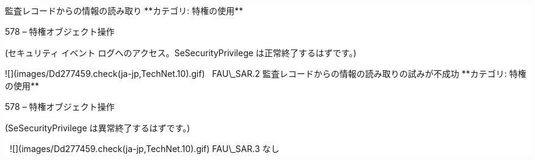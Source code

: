 </td>
<td style="border:1px solid black;">
監査レコードからの情報の読み取り

</td>
<td style="border:1px solid black;">
**カテゴリ: 特権の使用**
  
578 – 特権オブジェクト操作
  
(セキュリティ イベント ログへのアクセス。SeSecurityPrivilege は正常終了するはずです。)

</td>
<td style="border:1px solid black;">
![](images/Dd277459.check(ja-jp,TechNet.10).gif)
</td>
<td style="border:1px solid black;">
 

</td>
</tr>
<tr>
<td style="border:1px solid black;">
FAU\_SAR.2

</td>
<td style="border:1px solid black;">
監査レコードからの情報の読み取りの試みが不成功

</td>
<td style="border:1px solid black;">
**カテゴリ: 特権の使用**
  
578 – 特権オブジェクト操作
  
(SeSecurityPrivilege は異常終了するはずです。)

</td>
<td style="border:1px solid black;">
 

</td>
<td style="border:1px solid black;">
![](images/Dd277459.check(ja-jp,TechNet.10).gif)
</td>
</tr>
<tr>
<td style="border:1px solid black;">
FAU\_SAR.3

</td>
<td style="border:1px solid black;">
なし

</td>
<td style="border:1px solid black;">
 